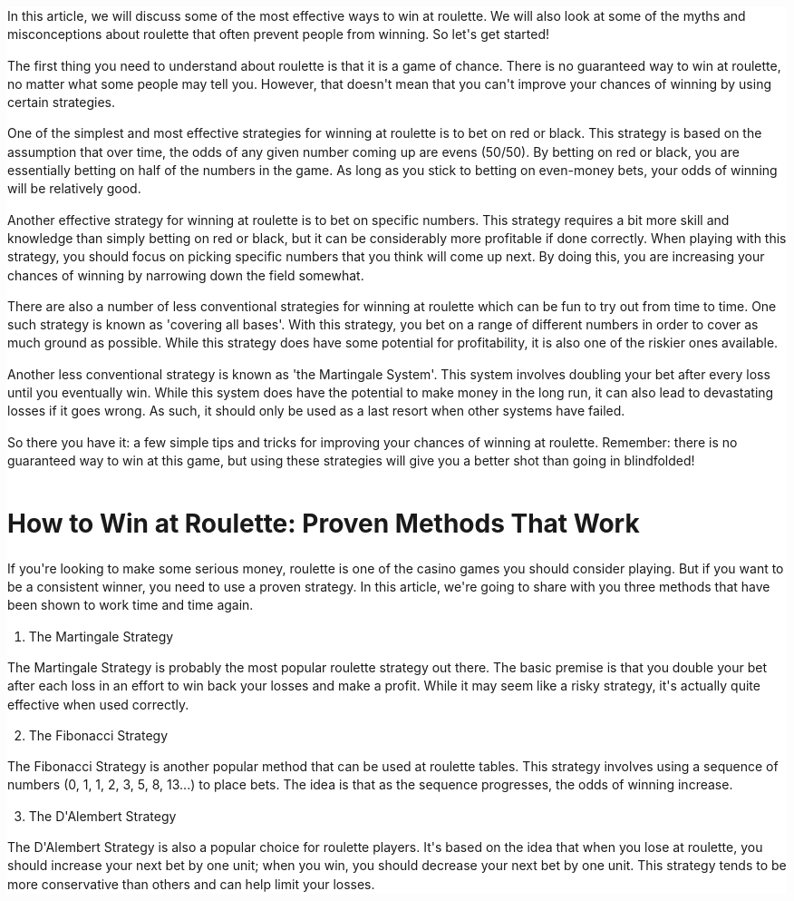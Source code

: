 In this article, we will discuss some of the most effective ways to win at roulette. We will also look at some of the myths and misconceptions about roulette that often prevent people from winning. So let's get started!

The first thing you need to understand about roulette is that it is a game of chance. There is no guaranteed way to win at roulette, no matter what some people may tell you. However, that doesn't mean that you can't improve your chances of winning by using certain strategies.

One of the simplest and most effective strategies for winning at roulette is to bet on red or black. This strategy is based on the assumption that over time, the odds of any given number coming up are evens (50/50). By betting on red or black, you are essentially betting on half of the numbers in the game. As long as you stick to betting on even-money bets, your odds of winning will be relatively good.

Another effective strategy for winning at roulette is to bet on specific numbers. This strategy requires a bit more skill and knowledge than simply betting on red or black, but it can be considerably more profitable if done correctly. When playing with this strategy, you should focus on picking specific numbers that you think will come up next. By doing this, you are increasing your chances of winning by narrowing down the field somewhat.

There are also a number of less conventional strategies for winning at roulette which can be fun to try out from time to time. One such strategy is known as 'covering all bases'. With this strategy, you bet on a range of different numbers in order to cover as much ground as possible. While this strategy does have some potential for profitability, it is also one of the riskier ones available.

Another less conventional strategy is known as 'the Martingale System'. This system involves doubling your bet after every loss until you eventually win. While this system does have the potential to make money in the long run, it can also lead to devastating losses if it goes wrong. As such, it should only be used as a last resort when other systems have failed.

So there you have it: a few simple tips and tricks for improving your chances of winning at roulette. Remember: there is no guaranteed way to win at this game, but using these strategies will give you a better shot than going in blindfolded!

#  How to Win at Roulette: Proven Methods That Work

If you're looking to make some serious money, roulette is one of the casino games you should consider playing. But if you want to be a consistent winner, you need to use a proven strategy. In this article, we're going to share with you three methods that have been shown to work time and time again.

1. The Martingale Strategy

The Martingale Strategy is probably the most popular roulette strategy out there. The basic premise is that you double your bet after each loss in an effort to win back your losses and make a profit. While it may seem like a risky strategy, it's actually quite effective when used correctly.

2. The Fibonacci Strategy

The Fibonacci Strategy is another popular method that can be used at roulette tables. This strategy involves using a sequence of numbers (0, 1, 1, 2, 3, 5, 8, 13...) to place bets. The idea is that as the sequence progresses, the odds of winning increase.

3. The D'Alembert Strategy

The D'Alembert Strategy is also a popular choice for roulette players. It's based on the idea that when you lose at roulette, you should increase your next bet by one unit; when you win, you should decrease your next bet by one unit. This strategy tends to be more conservative than others and can help limit your losses.
